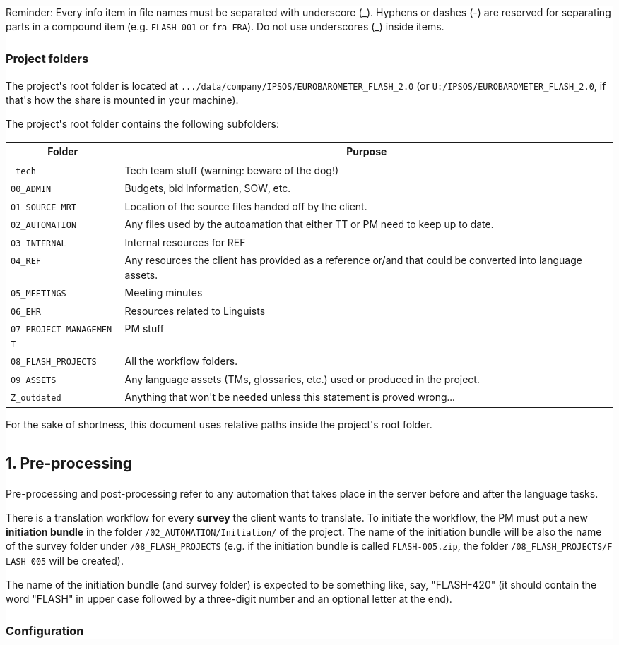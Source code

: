 Reminder: Every info item in file names must be separated with underscore (\_). Hyphens or dashes (-) are reserved for separating parts in a compound item (e.g. `FLASH-001` or `fra-FRA`). Do not use underscores (\_) inside items.

### Project folders

The project's root folder is located at `.../data/company/IPSOS/EUROBAROMETER_FLASH_2.0` (or `U:/IPSOS/EUROBAROMETER_FLASH_2.0`, if that's how the share is mounted in your machine).

The project's root folder contains the following subfolders:

| Folder | Purpose                |
| ------------------------------------------------------------ | ------------------------------------------------------------ |
| `_tech` | Tech team stuff (warning: beware of the dog!) |
| `00_ADMIN` | Budgets, bid information, SOW, etc. |
| `01_SOURCE_MRT` | Location of the source files handed off by the client. |
| `02_AUTOMATION` | Any files used by the autoamation that either TT or PM need to keep up to date. |
| `03_INTERNAL` | Internal resources for REF |
| `04_REF` | Any resources the client has provided as a reference or/and that could be converted into language assets.  |
| `05_MEETINGS` | Meeting minutes |
| `06_EHR` | Resources related to Linguists |
| `07_PROJECT_MANAGEMENT` | PM stuff  |
| `08_FLASH_PROJECTS` | All the workflow folders. |
| `09_ASSETS` | Any language assets (TMs, glossaries, etc.) used or produced in the project. |
| `Z_outdated` | Anything that won't be needed unless this statement is proved wrong... |

For the sake of shortness, this document uses relative paths inside the project's root folder.


## 1. Pre-processing

Pre-processing and post-processing refer to any automation that takes place in the server before and after the language tasks.

There is a translation workflow for every **survey** the client wants to translate. To initiate the workflow, the PM must put a new **initiation bundle** in the folder `/02_AUTOMATION/Initiation/` of the project. The name of the initiation bundle will be also the name of the survey folder under `/08_FLASH_PROJECTS` (e.g. if the initiation bundle is called `FLASH-005.zip`, the folder `/08_FLASH_PROJECTS/FLASH-005` will be created).

The name of the initiation bundle (and survey folder) is expected to be something like, say, "FLASH-420" (it should contain the word "FLASH" in upper case followed by a three-digit number and an optional letter at the end).

### Configuration
